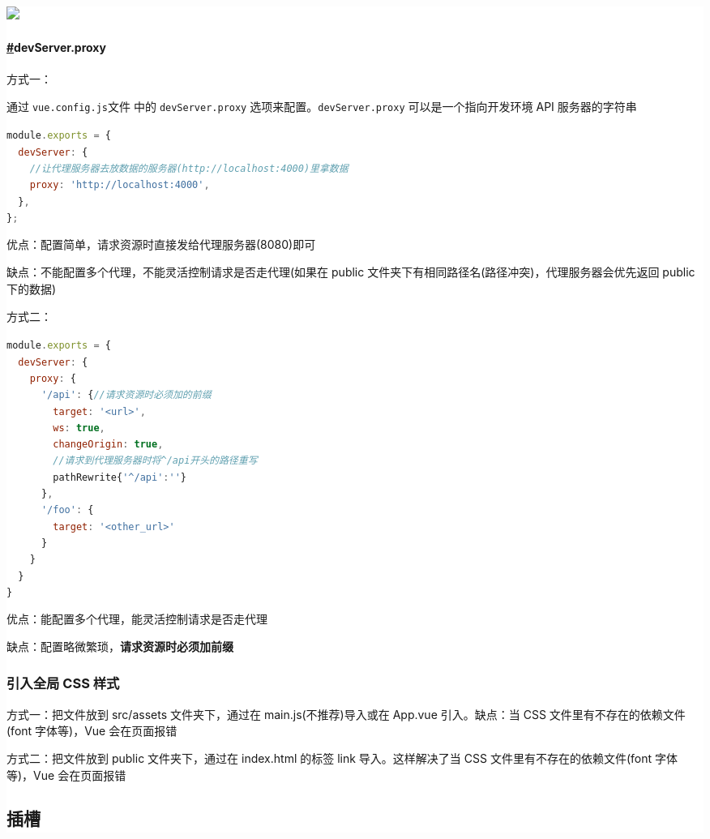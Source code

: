 ![](https://raw.githubusercontent.com/Kiyan-a/For_picGo/img/202205140902668.png)

#### [#](https://cli.vuejs.org/zh/config/#devserver-proxy)devServer.proxy

方式一：

通过 `vue.config.js`文件 中的 `devServer.proxy` 选项来配置。`devServer.proxy` 可以是一个指向开发环境 API 服务器的字符串

```js
module.exports = {
  devServer: {
    //让代理服务器去放数据的服务器(http://localhost:4000)里拿数据
    proxy: 'http://localhost:4000',
  },
};
```

优点：配置简单，请求资源时直接发给代理服务器(8080)即可

缺点：不能配置多个代理，不能灵活控制请求是否走代理(如果在 public 文件夹下有相同路径名(路径冲突)，代理服务器会优先返回 public 下的数据)

方式二：

```js
module.exports = {
  devServer: {
    proxy: {
      '/api': {//请求资源时必须加的前缀
        target: '<url>',
        ws: true,
        changeOrigin: true,
        //请求到代理服务器时将^/api开头的路径重写
        pathRewrite{'^/api':''}
      },
      '/foo': {
        target: '<other_url>'
      }
    }
  }
}
```

优点：能配置多个代理，能灵活控制请求是否走代理

缺点：配置略微繁琐，**请求资源时必须加前缀**

### **引入全局 CSS 样式**

方式一：把文件放到 src/assets 文件夹下，通过在 main.js(不推荐)导入或在 App.vue 引入。缺点：当 CSS 文件里有不存在的依赖文件(font 字体等)，Vue 会在页面报错

方式二：把文件放到 public 文件夹下，通过在 index.html 的标签 link 导入。这样解决了当 CSS 文件里有不存在的依赖文件(font 字体等)，Vue 会在页面报错

## 插槽
